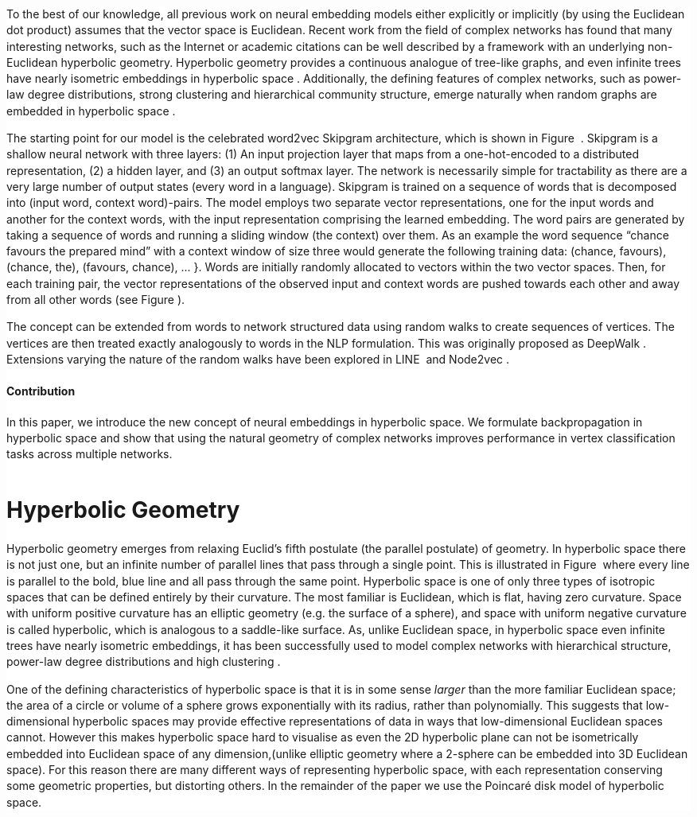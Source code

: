 To the best of our knowledge, all previous work on neural embedding models either explicitly or implicitly (by using the Euclidean dot product) assumes that the vector space is Euclidean. Recent work from the field of complex networks has found that many interesting networks, such as the Internet or academic citations can be well described by a framework with an underlying non-Euclidean hyperbolic geometry. Hyperbolic geometry provides a continuous analogue of tree-like graphs, and even infinite trees have nearly isometric embeddings in hyperbolic space . Additionally, the defining features of complex networks, such as power-law degree distributions, strong clustering and hierarchical community structure, emerge naturally when random graphs are embedded in hyperbolic space .

The starting point for our model is the celebrated word2vec Skipgram architecture, which is shown in Figure  . Skipgram is a shallow neural network with three layers: (1) An input projection layer that maps from a one-hot-encoded to a distributed representation, (2) a hidden layer, and (3) an output softmax layer. The network is necessarily simple for tractability as there are a very large number of output states (every word in a language). Skipgram is trained on a sequence of words that is decomposed into (input word, context word)-pairs. The model employs two separate vector representations, one for the input words and another for the context words, with the input representation comprising the learned embedding. The word pairs are generated by taking a sequence of words and running a sliding window (the context) over them. As an example the word sequence “chance favours the prepared mind” with a context window of size three would generate the following training data: (chance, favours), (chance, the), (favours, chance), ... }. Words are initially randomly allocated to vectors within the two vector spaces. Then, for each training pair, the vector representations of the observed input and context words are pushed towards each other and away from all other words (see Figure ).

The concept can be extended from words to network structured data using random walks to create sequences of vertices. The vertices are then treated exactly analogously to words in the NLP formulation. This was originally proposed as DeepWalk . Extensions varying the nature of the random walks have been explored in LINE  and Node2vec .

#### Contribution

In this paper, we introduce the new concept of neural embeddings in hyperbolic space. We formulate backpropagation in hyperbolic space and show that using the natural geometry of complex networks improves performance in vertex classification tasks across multiple networks.

# Hyperbolic Geometry

Hyperbolic geometry emerges from relaxing Euclid’s fifth postulate (the parallel postulate) of geometry. In hyperbolic space there is not just one, but an infinite number of parallel lines that pass through a single point. This is illustrated in Figure  where every line is parallel to the bold, blue line and all pass through the same point. Hyperbolic space is one of only three types of isotropic spaces that can be defined entirely by their curvature. The most familiar is Euclidean, which is flat, having zero curvature. Space with uniform positive curvature has an elliptic geometry (e.g. the surface of a sphere), and space with uniform negative curvature is called hyperbolic, which is analogous to a saddle-like surface. As, unlike Euclidean space, in hyperbolic space even infinite trees have nearly isometric embeddings, it has been successfully used to model complex networks with hierarchical structure, power-law degree distributions and high clustering .

One of the defining characteristics of hyperbolic space is that it is in some sense *larger* than the more familiar Euclidean space; the area of a circle or volume of a sphere grows exponentially with its radius, rather than polynomially. This suggests that low-dimensional hyperbolic spaces may provide effective representations of data in ways that low-dimensional Euclidean spaces cannot. However this makes hyperbolic space hard to visualise as even the 2D hyperbolic plane can not be isometrically embedded into Euclidean space of any dimension,(unlike elliptic geometry where a 2-sphere can be embedded into 3D Euclidean space). For this reason there are many different ways of representing hyperbolic space, with each representation conserving some geometric properties, but distorting others. In the remainder of the paper we use the Poincaré disk model of hyperbolic space.
